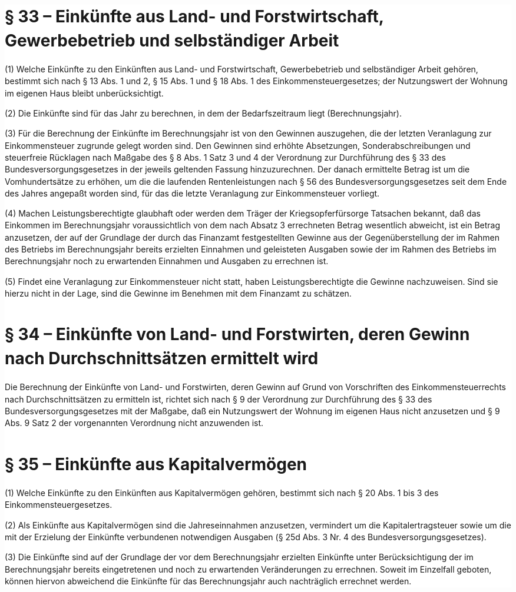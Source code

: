 # § 33 – Einkünfte aus Land- und Forstwirtschaft, Gewerbebetrieb und selbständiger Arbeit

(1) Welche Einkünfte zu den Einkünften aus Land- und Forstwirtschaft, Gewerbebetrieb und selbständiger Arbeit gehören, bestimmt sich nach § 13 Abs. 1 und 2, § 15 Abs. 1 und § 18 Abs. 1 des Einkommensteuergesetzes; der Nutzungswert der Wohnung im eigenen Haus bleibt unberücksichtigt.

(2) Die Einkünfte sind für das Jahr zu berechnen, in dem der Bedarfszeitraum liegt (Berechnungsjahr).

(3) Für die Berechnung der Einkünfte im Berechnungsjahr ist von den Gewinnen auszugehen, die der letzten Veranlagung zur Einkommensteuer zugrunde gelegt worden sind. Den Gewinnen sind erhöhte Absetzungen, Sonderabschreibungen und steuerfreie Rücklagen nach Maßgabe des § 8 Abs. 1 Satz 3 und 4 der Verordnung zur Durchführung des § 33 des Bundesversorgungsgesetzes in der jeweils geltenden Fassung hinzuzurechnen. Der danach ermittelte Betrag ist um die Vomhundertsätze zu erhöhen, um die die laufenden Rentenleistungen nach § 56 des Bundesversorgungsgesetzes seit dem Ende des Jahres angepaßt worden sind, für das die letzte Veranlagung zur Einkommensteuer vorliegt.

(4) Machen Leistungsberechtigte glaubhaft oder werden dem Träger der Kriegsopferfürsorge Tatsachen bekannt, daß das Einkommen im Berechnungsjahr voraussichtlich von dem nach Absatz 3 errechneten Betrag wesentlich abweicht, ist ein Betrag anzusetzen, der auf der Grundlage der durch das Finanzamt festgestellten Gewinne aus der Gegenüberstellung der im Rahmen des Betriebs im Berechnungsjahr bereits erzielten Einnahmen und geleisteten Ausgaben sowie der im Rahmen des Betriebs im Berechnungsjahr noch zu erwartenden Einnahmen und Ausgaben zu errechnen ist.

(5) Findet eine Veranlagung zur Einkommensteuer nicht statt, haben Leistungsberechtigte die Gewinne nachzuweisen. Sind sie hierzu nicht in der Lage, sind die Gewinne im Benehmen mit dem Finanzamt zu schätzen.

# § 34 – Einkünfte von Land- und Forstwirten, deren Gewinn nach Durchschnittsätzen ermittelt wird

Die Berechnung der Einkünfte von Land- und Forstwirten, deren Gewinn auf Grund von Vorschriften des Einkommensteuerrechts nach Durchschnittsätzen zu ermitteln ist, richtet sich nach § 9 der Verordnung zur Durchführung des § 33 des Bundesversorgungsgesetzes mit der Maßgabe, daß ein Nutzungswert der Wohnung im eigenen Haus nicht anzusetzen und § 9 Abs. 9 Satz 2 der vorgenannten Verordnung nicht anzuwenden ist.

# § 35 – Einkünfte aus Kapitalvermögen

(1) Welche Einkünfte zu den Einkünften aus Kapitalvermögen gehören, bestimmt sich nach § 20 Abs. 1 bis 3 des Einkommensteuergesetzes.

(2) Als Einkünfte aus Kapitalvermögen sind die Jahreseinnahmen anzusetzen, vermindert um die Kapitalertragsteuer sowie um die mit der Erzielung der Einkünfte verbundenen notwendigen Ausgaben (§ 25d Abs. 3 Nr. 4 des Bundesversorgungsgesetzes).

(3) Die Einkünfte sind auf der Grundlage der vor dem Berechnungsjahr erzielten Einkünfte unter Berücksichtigung der im Berechnungsjahr bereits eingetretenen und noch zu erwartenden Veränderungen zu errechnen. Soweit im Einzelfall geboten, können hiervon abweichend die Einkünfte für das Berechnungsjahr auch nachträglich errechnet werden.
